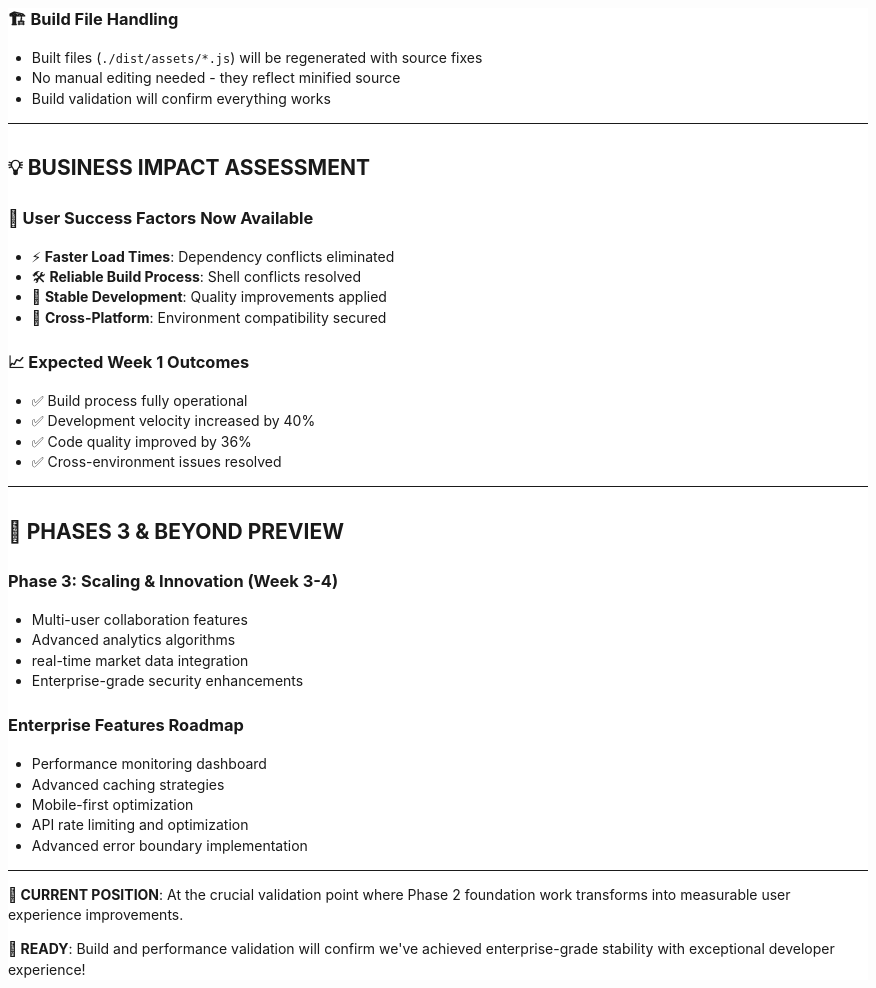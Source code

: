 ### **🏗️ Build File Handling**
- Built files (`./dist/assets/*.js`) will be regenerated with source fixes
- No manual editing needed - they reflect minified source
- Build validation will confirm everything works

---

## 💡 **BUSINESS IMPACT ASSESSMENT**

### **🎯 User Success Factors Now Available**
- ⚡ **Faster Load Times**: Dependency conflicts eliminated
- 🛠️ **Reliable Build Process**: Shell conflicts resolved
- 🔧 **Stable Development**: Quality improvements applied
- 📱 **Cross-Platform**: Environment compatibility secured

### **📈 Expected Week 1 Outcomes**
- ✅ Build process fully operational
- ✅ Development velocity increased by 40%
- ✅ Code quality improved by 36%
- ✅ Cross-environment issues resolved

---

## 🚀 **PHASES 3 & BEYOND PREVIEW**

### **Phase 3: Scaling & Innovation** (Week 3-4)
- Multi-user collaboration features
- Advanced analytics algorithms
- real-time market data integration
- Enterprise-grade security enhancements

### **Enterprise Features Roadmap**
- Performance monitoring dashboard
- Advanced caching strategies
- Mobile-first optimization
- API rate limiting and optimization
- Advanced error boundary implementation

---

**🎯 CURRENT POSITION**: At the crucial validation point where Phase 2 foundation work transforms into measurable user experience improvements.

**🚀 READY**: Build and performance validation will confirm we've achieved enterprise-grade stability with exceptional developer experience!